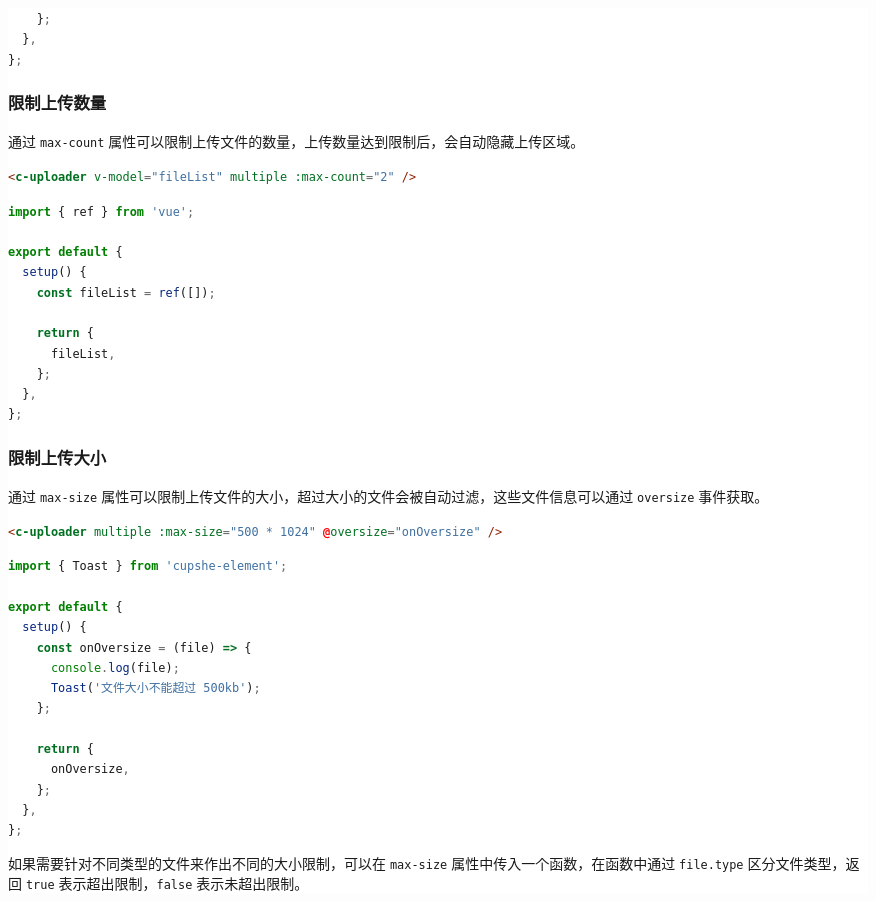 ```js
    };
  },
};
```

### 限制上传数量

通过 `max-count` 属性可以限制上传文件的数量，上传数量达到限制后，会自动隐藏上传区域。

```html
<c-uploader v-model="fileList" multiple :max-count="2" />
```

```js
import { ref } from 'vue';

export default {
  setup() {
    const fileList = ref([]);

    return {
      fileList,
    };
  },
};
```

### 限制上传大小

通过 `max-size` 属性可以限制上传文件的大小，超过大小的文件会被自动过滤，这些文件信息可以通过 `oversize` 事件获取。

```html
<c-uploader multiple :max-size="500 * 1024" @oversize="onOversize" />
```

```js
import { Toast } from 'cupshe-element';

export default {
  setup() {
    const onOversize = (file) => {
      console.log(file);
      Toast('文件大小不能超过 500kb');
    };

    return {
      onOversize,
    };
  },
};
```

如果需要针对不同类型的文件来作出不同的大小限制，可以在 `max-size` 属性中传入一个函数，在函数中通过 `file.type` 区分文件类型，返回 `true` 表示超出限制，`false` 表示未超出限制。
